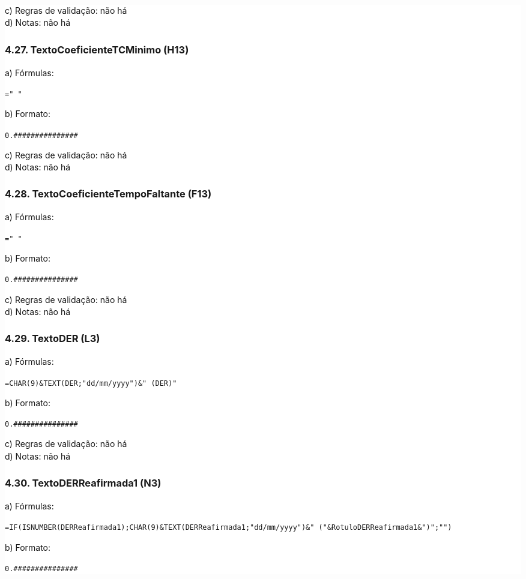 c) Regras de validação: não há  
d) Notas: não há  

### 4.27. **TextoCoeficienteTCMinimo** (H13)

a) Fórmulas:
```
=" "
```

b) Formato:
```
0.###############
```

c) Regras de validação: não há  
d) Notas: não há  

### 4.28. **TextoCoeficienteTempoFaltante** (F13)

a) Fórmulas:
```
=" "
```

b) Formato:
```
0.###############
```

c) Regras de validação: não há  
d) Notas: não há  

### 4.29. **TextoDER** (L3)

a) Fórmulas:
```
=CHAR(9)&TEXT(DER;"dd/mm/yyyy")&" (DER)"
```

b) Formato:
```
0.###############
```

c) Regras de validação: não há  
d) Notas: não há  

### 4.30. **TextoDERReafirmada1** (N3)

a) Fórmulas:
```
=IF(ISNUMBER(DERReafirmada1);CHAR(9)&TEXT(DERReafirmada1;"dd/mm/yyyy")&" ("&RotuloDERReafirmada1&")";"")
```

b) Formato:
```
0.###############
```
